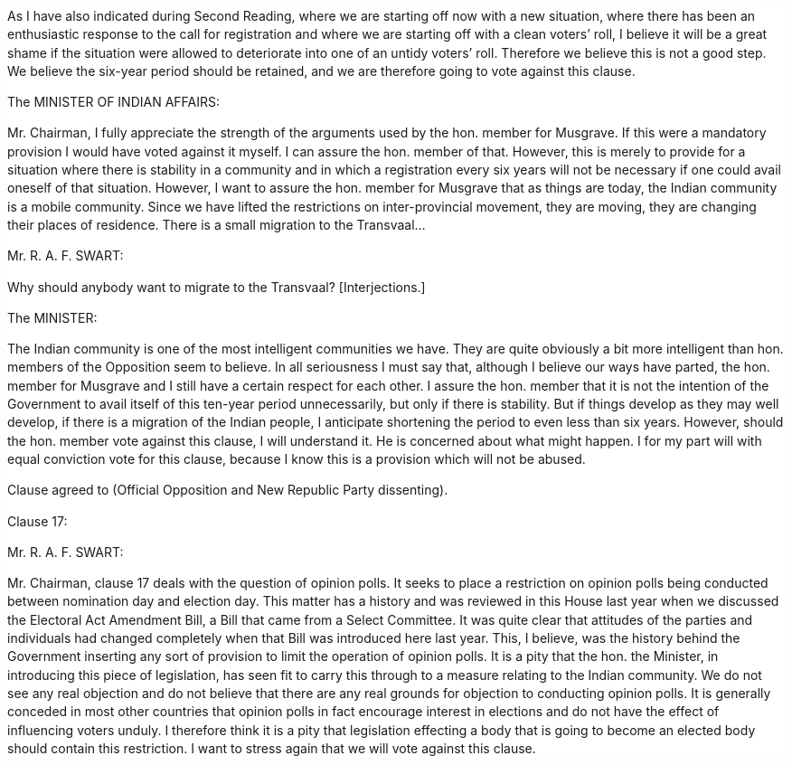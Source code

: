 <p>As I have also indicated during Second Reading, where we are starting off now with a new situation, where there has been an enthusiastic response to the call for registration and where we are starting off with a clean voters&#x2019; roll, I believe it will be a great shame if the situation were allowed to deteriorate into one of an untidy voters&#x2019; roll. Therefore we believe this is not a good step. We believe the six-year period should be retained, and we are therefore going to vote against this clause.</p>

</speech>

<speech by="#minister_of_indian_affairs">

<from>The <person refersTo="hansard_za">MINISTER OF INDIAN AFFAIRS</person>:</from>

<p>Mr. Chairman, I fully appreciate the strength of the arguments used by the hon. member for Musgrave. If this were a mandatory provision I would have voted against it myself. I can assure the hon. member of that. However, this is merely to provide for a situation where there is stability in a community and in which a registration every six years will not be necessary if one could avail oneself of that situation. However, I want to assure the hon. member for Musgrave that as things are today, the Indian community is a mobile community. Since we have lifted the restrictions on inter-provincial movement, they are moving, they are changing their places of residence. There is a small migration to the Transvaal&#x2026;</p>

</speech>

<speech by="#swart">

<from>Mr. <person refersTo="hansard_za">R. A. F. SWART</person>:</from>

<p>Why should anybody want to migrate to the Transvaal? [Interjections.]</p>

</speech>

<speech by="#minister">

<from><span class="col_3583-3584" refersTo="page_0187"/>The <person refersTo="hansard_za">MINISTER</person>:</from>

<p>The Indian community is one of the most intelligent communities we have. They are quite obviously a bit more intelligent than hon. members of the Opposition seem to believe. In all seriousness I must say that, although I believe our ways have parted, the hon. member for Musgrave and I still have a certain respect for each other. I assure the hon. member that it is not the intention of the Government to avail itself of this ten-year period unnecessarily, but only if there is stability. But if things develop as they may well develop, if there is a migration of the Indian people, I anticipate shortening the period to even less than six years. However, should the hon. member vote against this clause, I will understand it. He is concerned about what might happen. I for my part will with equal conviction vote for this clause, because I know this is a provision which will not be abused.</p>

<p>Clause agreed to (Official Opposition and New Republic Party dissenting).</p>

<p>Clause 17:</p>

</speech>

<speech by="#swart">

<from>Mr. <person refersTo="hansard_za">R. A. F. SWART</person>:</from>

<p>Mr. Chairman, clause 17 deals with the question of opinion polls. It seeks to place a restriction on opinion polls being conducted between nomination day and election day. This matter has a history and was reviewed in this House last year when we discussed the Electoral Act Amendment Bill, a Bill that came from a Select Committee. It was quite clear that attitudes of the parties and individuals had changed completely when that Bill was introduced here last year. This, I believe, was the history behind the Government inserting any sort of provision to limit the operation of opinion polls. It is a pity that the hon. the Minister, in introducing this piece of legislation, has seen fit to carry this through to a measure relating to the Indian community. We do not see any real objection and do not believe that there are any real grounds for objection to conducting opinion polls. It is generally conceded in most other countries that opinion polls in fact encourage interest in elections and do not have the effect of influencing voters unduly. I therefore think it is a pity that legislation effecting a body that is going to become an elected body should contain this restriction. I want to stress again that we will vote against this clause.</p>
